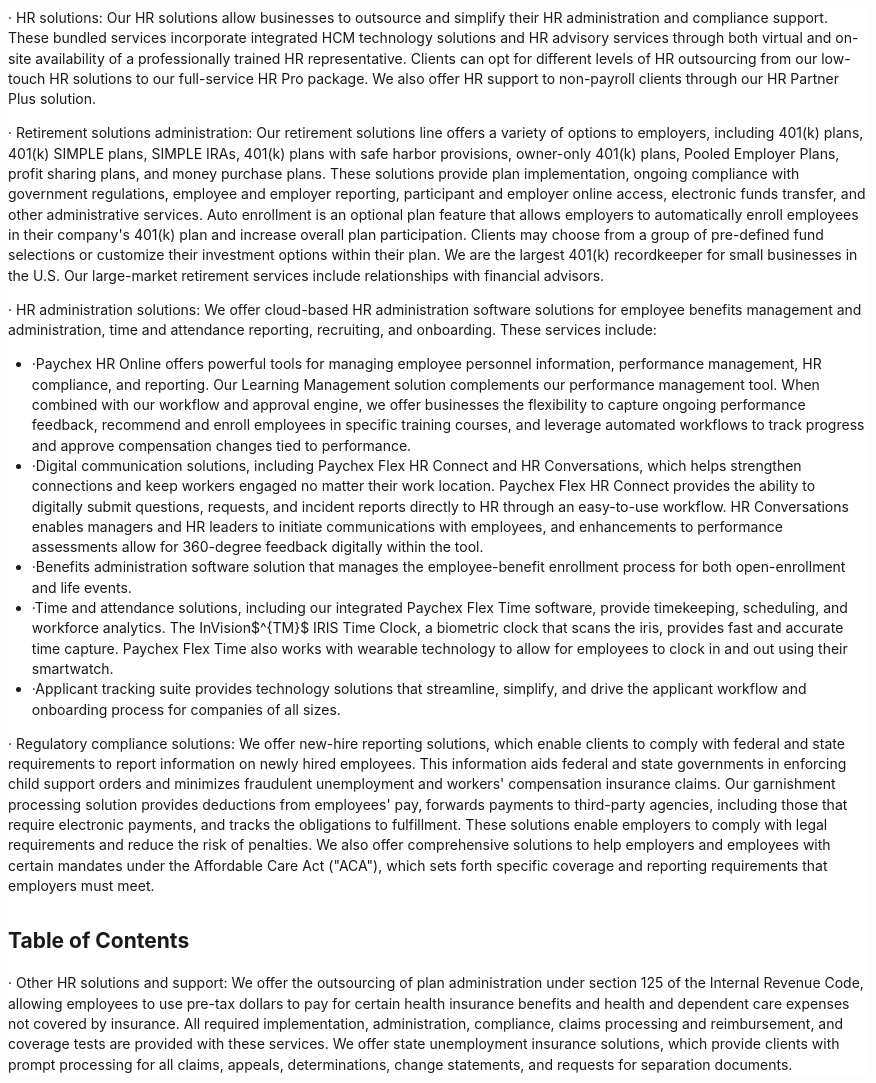 <p>· HR solutions: Our HR solutions allow businesses to outsource and simplify their HR administration and compliance support. These bundled services incorporate integrated HCM technology solutions and HR advisory services through both virtual and on-site availability of a professionally trained HR representative. Clients can opt for different levels of HR outsourcing from our low-touch HR solutions to our full-service HR Pro package. We also offer HR support to non-payroll clients through our HR Partner Plus solution.</p>
<p>· Retirement solutions administration: Our retirement solutions line offers a variety of options to employers, including 401(k) plans, 401(k) SIMPLE plans, SIMPLE IRAs, 401(k) plans with safe harbor provisions, owner-only 401(k) plans, Pooled Employer Plans, profit sharing plans, and money purchase plans. These solutions provide plan implementation, ongoing compliance with government regulations, employee and employer reporting, participant and employer online access, electronic funds transfer, and other administrative services. Auto enrollment is an optional plan feature that allows employers to automatically enroll employees in their company's 401(k) plan and increase overall plan participation. Clients may choose from a group of pre-defined fund selections or customize their investment options within their plan. We are the largest 401(k) recordkeeper for small businesses in the U.S. Our large-market retirement services include relationships with financial advisors.</p>
<p>· HR administration solutions: We offer cloud-based HR administration software solutions for employee benefits management and administration, time and attendance reporting, recruiting, and onboarding. These services include:</p>
<ul>
<li>·Paychex HR Online offers powerful tools for managing employee personnel information, performance management, HR compliance, and reporting. Our Learning Management solution complements our performance management tool. When combined with our workflow and approval engine, we offer businesses the flexibility to capture ongoing performance feedback, recommend and enroll employees in specific training courses, and leverage automated workflows to track progress and approve compensation changes tied to performance.</li>
<li>·Digital communication solutions, including Paychex Flex HR Connect and HR Conversations, which helps strengthen connections and keep workers engaged no matter their work location. Paychex Flex HR Connect provides the ability to digitally submit questions, requests, and incident reports directly to HR through an easy-to-use workflow. HR Conversations enables managers and HR leaders to initiate communications with employees, and enhancements to performance assessments allow for 360-degree feedback digitally within the tool.</li>
<li>·Benefits administration software solution that manages the employee-benefit enrollment process for both open-enrollment and life events.</li>
<li>·Time and attendance solutions, including our integrated Paychex Flex Time software, provide timekeeping, scheduling, and workforce analytics. The InVision$^{TM}$ IRIS Time Clock, a biometric clock that scans the iris, provides fast and accurate time capture. Paychex Flex Time also works with wearable technology to allow for employees to clock in and out using their smartwatch.</li>
<li>·Applicant tracking suite provides technology solutions that streamline, simplify, and drive the applicant workflow and onboarding process for companies of all sizes.</li>
</ul>
<p>· Regulatory compliance solutions: We offer new-hire reporting solutions, which enable clients to comply with federal and state requirements to report information on newly hired employees. This information aids federal and state governments in enforcing child support orders and minimizes fraudulent unemployment and workers' compensation insurance claims. Our garnishment processing solution provides deductions from employees' pay, forwards payments to third-party agencies, including those that require electronic payments, and tracks the obligations to fulfillment. These solutions enable employers to comply with legal requirements and reduce the risk of penalties. We also offer comprehensive solutions to help employers and employees with certain mandates under the Affordable Care Act ("ACA"), which sets forth specific coverage and reporting requirements that employers must meet.</p>
<h2>Table of Contents</h2>
<p>· Other HR solutions and support: We offer the outsourcing of plan administration under section 125 of the Internal Revenue Code, allowing employees to use pre-tax dollars to pay for certain health insurance benefits and health and dependent care expenses not covered by insurance. All required implementation, administration, compliance, claims processing and reimbursement, and coverage tests are provided with these services. We offer state unemployment insurance solutions, which provide clients with prompt processing for all claims, appeals, determinations, change statements, and requests for separation documents.</p>